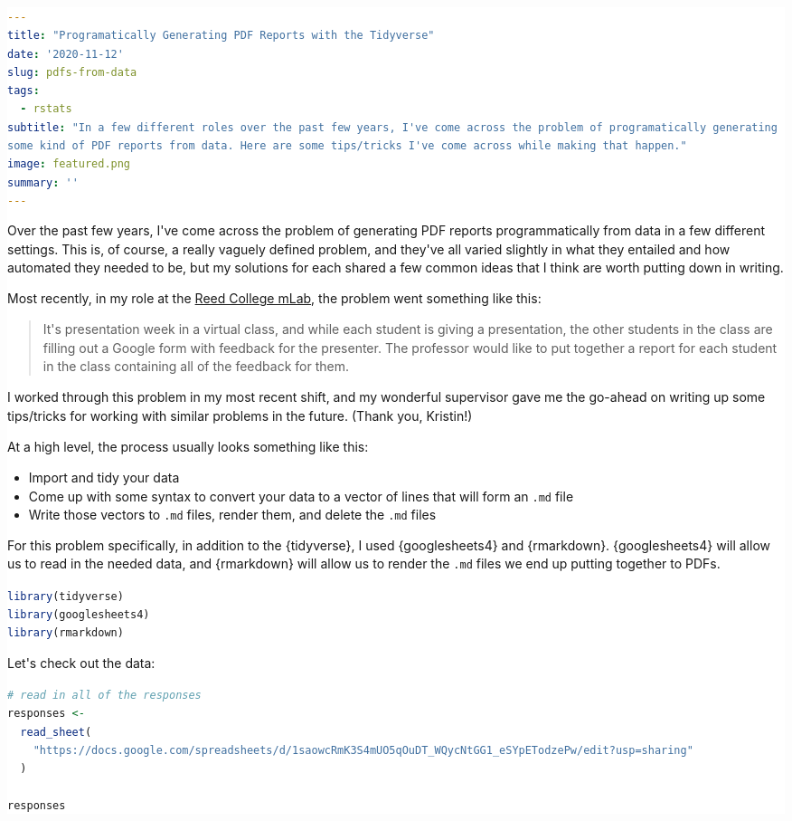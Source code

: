 ```yaml
---
title: "Programatically Generating PDF Reports with the Tidyverse"
date: '2020-11-12'
slug: pdfs-from-data
tags:
  - rstats
subtitle: "In a few different roles over the past few years, I've come across the problem of programatically generating some kind of PDF reports from data. Here are some tips/tricks I've come across while making that happen."
image: featured.png
summary: ''
---
```




Over the past few years, I've come across the problem of generating PDF reports programmatically from data in a few different settings. This is, of course, a really vaguely defined problem, and they've all varied slightly in what they entailed and how automated they needed to be, but my solutions for each shared a few common ideas that I think are worth putting down in writing.

Most recently, in my role at the [Reed College mLab](https://www.reed.edu/cis/mlab/), the problem went something like this:

> It's presentation week in a virtual class, and while each student is giving a presentation, the other students in the class are filling out a Google form with feedback for the presenter. The professor would like to put together a report for each student in the class containing all of the feedback for them.

I worked through this problem in my most recent shift, and my wonderful supervisor gave me the go-ahead on writing up some tips/tricks for working with similar problems in the future. (Thank you, Kristin!)

At a high level, the process usually looks something like this:

* Import and tidy your data
* Come up with some syntax to convert your data to a vector of lines that will form an `.md` file
* Write those vectors to `.md` files, render them, and delete the `.md` files

For this problem specifically, in addition to the {tidyverse}, I used {googlesheets4} and {rmarkdown}. {googlesheets4} will allow us to read in the needed data, and {rmarkdown} will allow us to render the `.md` files we end up putting together to PDFs.


```r
library(tidyverse)
library(googlesheets4)
library(rmarkdown)
```

Let's check out the data:


```r
# read in all of the responses
responses <-
  read_sheet(
    "https://docs.google.com/spreadsheets/d/1saowcRmK3S4mUO5qOuDT_WQycNtGG1_eSYpETodzePw/edit?usp=sharing"
  )

responses
```
